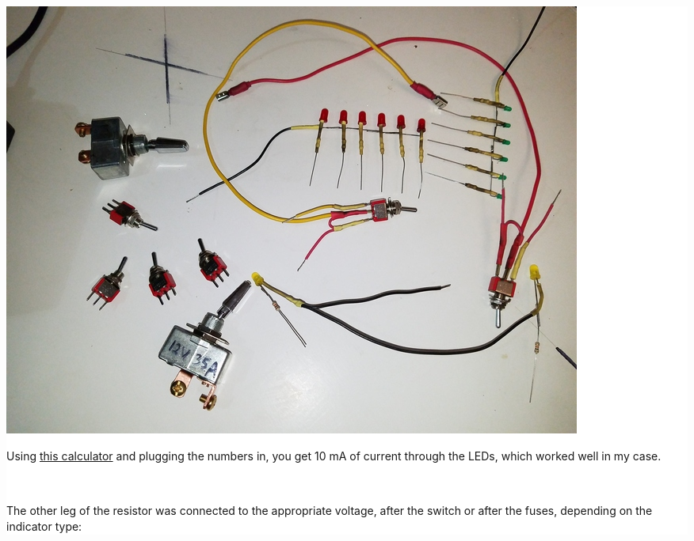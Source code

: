 ![Indicators Wired Up](./images/indicators-wired-720px.jpg)

Using [this calculator](https://ohmslawcalculator.com/led-resistor-calculator) and plugging the numbers in, you get 10 mA of current through the LEDs, which worked well in my case.

<br>

The other leg of the resistor was connected to the appropriate voltage, after the switch or after the fuses, depending on the indicator type:
